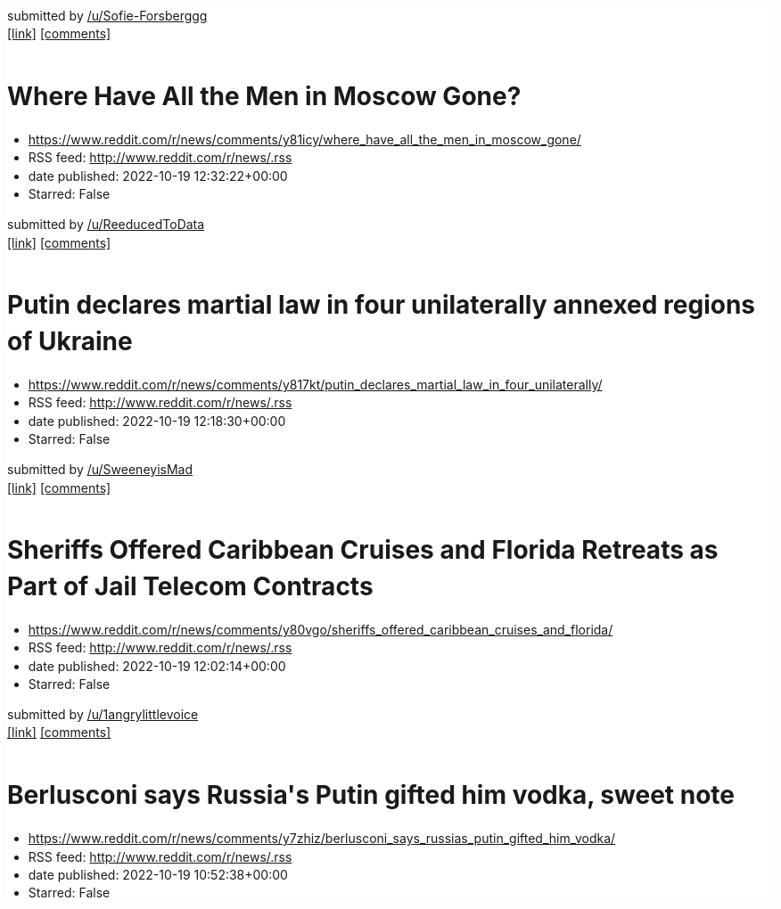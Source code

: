 &#32; submitted by &#32; <a href="https://www.reddit.com/user/Sofie-Forsberggg"> /u/Sofie-Forsberggg </a> <br /> <span><a href="https://news.sky.com/story/worlds-second-richest-man-bernard-arnault-sells-private-jet-so-climate-activists-cant-track-him-12724462">[link]</a></span> &#32; <span><a href="https://www.reddit.com/r/news/comments/y8284e/worlds_secondrichest_man_bernard_arnault_sells/">[comments]</a></span>

# Where Have All the Men in Moscow Gone?
 - https://www.reddit.com/r/news/comments/y81icy/where_have_all_the_men_in_moscow_gone/
 - RSS feed: http://www.reddit.com/r/news/.rss
 - date published: 2022-10-19 12:32:22+00:00
 - Starred: False

&#32; submitted by &#32; <a href="https://www.reddit.com/user/ReeducedToData"> /u/ReeducedToData </a> <br /> <span><a href="https://dnyuz.com/2022/10/19/where-have-all-the-men-in-moscow-gone/">[link]</a></span> &#32; <span><a href="https://www.reddit.com/r/news/comments/y81icy/where_have_all_the_men_in_moscow_gone/">[comments]</a></span>

# Putin declares martial law in four unilaterally annexed regions of Ukraine
 - https://www.reddit.com/r/news/comments/y817kt/putin_declares_martial_law_in_four_unilaterally/
 - RSS feed: http://www.reddit.com/r/news/.rss
 - date published: 2022-10-19 12:18:30+00:00
 - Starred: False

&#32; submitted by &#32; <a href="https://www.reddit.com/user/SweeneyisMad"> /u/SweeneyisMad </a> <br /> <span><a href="https://www.reuters.com/world/europe/putin-declares-martial-law-four-unilaterally-annexed-regions-ukraine-2022-10-19/">[link]</a></span> &#32; <span><a href="https://www.reddit.com/r/news/comments/y817kt/putin_declares_martial_law_in_four_unilaterally/">[comments]</a></span>

# Sheriffs Offered Caribbean Cruises and Florida Retreats as Part of Jail Telecom Contracts
 - https://www.reddit.com/r/news/comments/y80vgo/sheriffs_offered_caribbean_cruises_and_florida/
 - RSS feed: http://www.reddit.com/r/news/.rss
 - date published: 2022-10-19 12:02:14+00:00
 - Starred: False

&#32; submitted by &#32; <a href="https://www.reddit.com/user/1angrylittlevoice"> /u/1angrylittlevoice </a> <br /> <span><a href="https://theappeal.org/smart-communications-cruises-trips-florida/">[link]</a></span> &#32; <span><a href="https://www.reddit.com/r/news/comments/y80vgo/sheriffs_offered_caribbean_cruises_and_florida/">[comments]</a></span>

# Berlusconi says Russia's Putin gifted him vodka, sweet note
 - https://www.reddit.com/r/news/comments/y7zhiz/berlusconi_says_russias_putin_gifted_him_vodka/
 - RSS feed: http://www.reddit.com/r/news/.rss
 - date published: 2022-10-19 10:52:38+00:00
 - Starred: False
